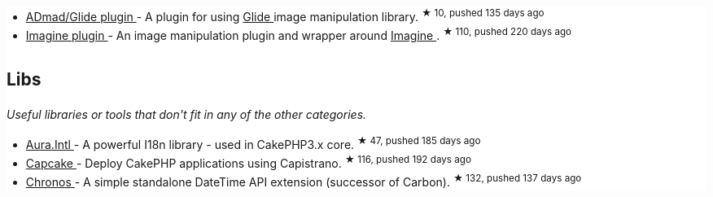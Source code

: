 </p>
<ul>
 <li>
  <a href="https://github.com/ADmad/cakephp-glide">
   ADmad/Glide plugin
  </a>
  - A plugin for using
  <a href="http://glide.thephpleague.com/">
   Glide
  </a>
  image manipulation library.
  <sup>
   &#9733 10, pushed 135 days ago
  </sup>
 </li>
 <li>
  <a href="https://github.com/burzum/cakephp-imagine-plugin">
   Imagine plugin
  </a>
  - An image manipulation plugin and wrapper around
  <a href="https://github.com/avalanche123/Imagine">
   Imagine
  </a>
  .
  <sup>
   &#9733 110, pushed 220 days ago
  </sup>
 </li>
</ul>
<h2>
 Libs
</h2>
<p>
 <em>
  Useful libraries or tools that don't fit in any of the other categories.
 </em>
</p>
<ul>
 <li>
  <a href="https://github.com/auraphp/Aura.Intl">
   Aura.Intl
  </a>
  - A powerful I18n library - used in CakePHP3.x core.
  <sup>
   &#9733 47, pushed 185 days ago
  </sup>
 </li>
 <li>
  <a href="https://github.com/jadb/capcake">
   Capcake
  </a>
  - Deploy CakePHP applications using Capistrano.
  <sup>
   &#9733 116, pushed 192 days ago
  </sup>
 </li>
 <li>
  <a href="https://github.com/cakephp/chronos">
   Chronos
  </a>
  - A simple standalone DateTime API extension (successor of Carbon).
  <sup>
   &#9733 132, pushed 137 days ago
  </sup>